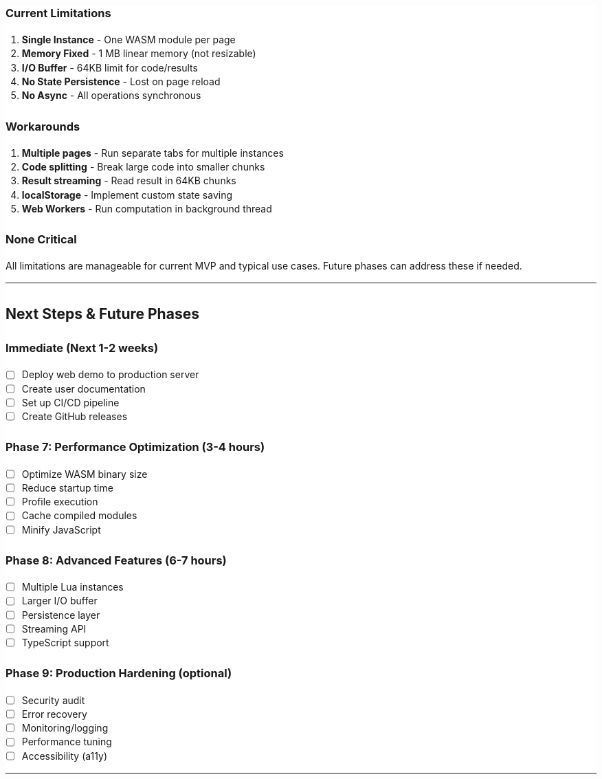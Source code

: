 ### Current Limitations

1. **Single Instance** - One WASM module per page
2. **Memory Fixed** - 1 MB linear memory (not resizable)
3. **I/O Buffer** - 64KB limit for code/results
4. **No State Persistence** - Lost on page reload
5. **No Async** - All operations synchronous

### Workarounds

1. **Multiple pages** - Run separate tabs for multiple instances
2. **Code splitting** - Break large code into smaller chunks
3. **Result streaming** - Read result in 64KB chunks
4. **localStorage** - Implement custom state saving
5. **Web Workers** - Run computation in background thread

### None Critical

All limitations are manageable for current MVP and typical use cases. Future phases can address these if needed.

---

## Next Steps & Future Phases

### Immediate (Next 1-2 weeks)

- [ ] Deploy web demo to production server
- [ ] Create user documentation
- [ ] Set up CI/CD pipeline
- [ ] Create GitHub releases

### Phase 7: Performance Optimization (3-4 hours)

- [ ] Optimize WASM binary size
- [ ] Reduce startup time
- [ ] Profile execution
- [ ] Cache compiled modules
- [ ] Minify JavaScript

### Phase 8: Advanced Features (6-7 hours)

- [ ] Multiple Lua instances
- [ ] Larger I/O buffer
- [ ] Persistence layer
- [ ] Streaming API
- [ ] TypeScript support

### Phase 9: Production Hardening (optional)

- [ ] Security audit
- [ ] Error recovery
- [ ] Monitoring/logging
- [ ] Performance tuning
- [ ] Accessibility (a11y)

---